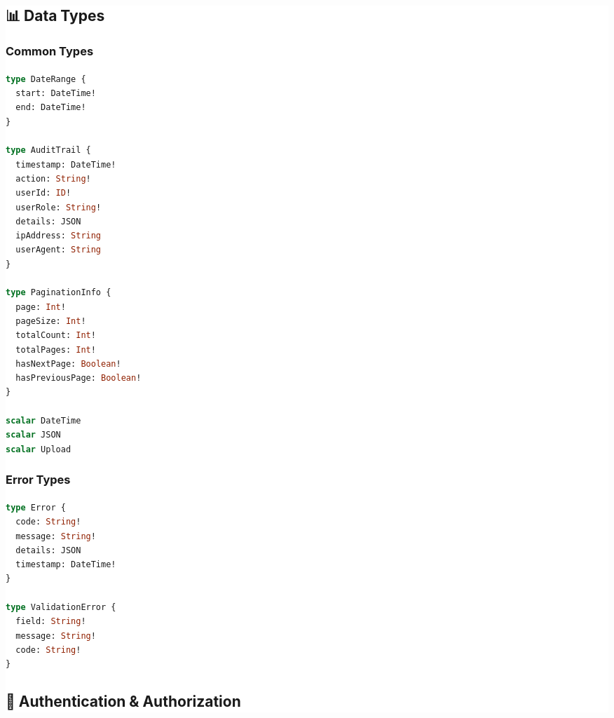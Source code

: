 ## 📊 Data Types

### Common Types
```graphql
type DateRange {
  start: DateTime!
  end: DateTime!
}

type AuditTrail {
  timestamp: DateTime!
  action: String!
  userId: ID!
  userRole: String!
  details: JSON
  ipAddress: String
  userAgent: String
}

type PaginationInfo {
  page: Int!
  pageSize: Int!
  totalCount: Int!
  totalPages: Int!
  hasNextPage: Boolean!
  hasPreviousPage: Boolean!
}

scalar DateTime
scalar JSON
scalar Upload
```

### Error Types
```graphql
type Error {
  code: String!
  message: String!
  details: JSON
  timestamp: DateTime!
}

type ValidationError {
  field: String!
  message: String!
  code: String!
}
```

## 🔐 Authentication & Authorization
